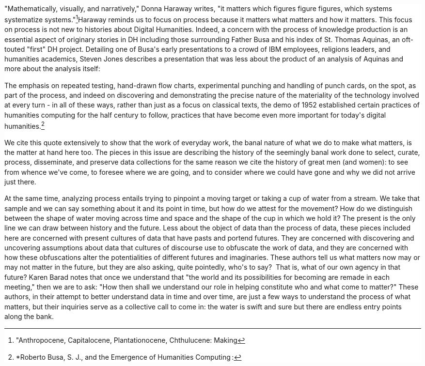 "Mathematically, visually, and narratively," Donna Haraway writes, "it
matters which figures figure figures, which systems systematize
systems."[^18]Haraway reminds us to focus on process because it matters
what matters and how it matters. This focus on process is not new to
histories about Digital Humanities. Indeed, a concern with the process
of knowledge production is an essential aspect of originary stories in
DH including those surrounding Father Busa and his index of St. Thomas
Aquinas, an oft-touted "first" DH project. Detailing one of Busa's early
presentations to a crowd of IBM employees, religions leaders, and
humanities academics, Steven Jones describes a presentation that was
less about the product of an analysis of Aquinas and more about the
analysis itself:

The emphasis on repeated testing, hand-drawn flow charts, experimental
punching and handling of punch cards, on the spot, as part of the
process, and indeed on discovering and demonstrating the precise nature
of the materiality of the technology involved at every turn - in all of
these ways, rather than just as a focus on classical texts, the demo of
1952 established certain practices of humanities computing for the half
century to follow, practices that have become even more important for
today's digital humanities.[^19]

We cite this quote extensively to show that the work of everyday work,
the banal nature of what we do to make what matters, is the matter at
hand here too. The pieces in this issue are describing the history of
the seemingly banal work done to select, curate, process, disseminate,
and preserve data collections for the same reason we cite the history of
great men (and women): to see from whence we've come, to foresee where
we are going, and to consider where we could have gone and why we did
not arrive just there.

At the same time, analyzing process entails trying to pinpoint a moving
target or taking a cup of water from a stream. We take that sample and
we can say something about it and its point in time, but how do we
attest for the movement? How do we distinguish between the shape of
water moving across time and space and the shape of the cup in which we
hold it? The present is the only line we can draw between history and
the future. Less about the object of data than the process of data,
these pieces included here are concerned with present cultures of data
that have pasts and portend futures. They are concerned with discovering
and uncovering assumptions about data that cultures of discourse use to
obfuscate the work of data, and they are concerned with how these
obfuscations alter the potentialities of different futures and
imaginaries. These authors tell us what matters now may or may not
matter in the future, but they are also asking, quite pointedly, who's
to say?  That is, what of our own agency in that future? Karen Barad
notes that once we understand that "the world and its possibilities for
becoming are remade in each meeting," then we are to ask: "How then
shall we understand our role in helping constitute who and what come to
matter?" These authors, in their attempt to better understand data in
time and over time, are just a few ways to understand the process of
what matters, but their inquiries serve as a collective call to come in:
the water is swift and sure but there are endless entry points along the
bank.


[^1]: "Getting Real: Technoscientific Practices and the Materialization
[^2]: Luciano Floridi, \"[Semantic Conceptions of
[^3]: Donald O. Case, *Looking for Information: A Survey of Research on
[^4]: Johanna Drucker, "Humanities Approaches to Graphical Display,"
[^5]: Sherry B. Ortner, "Is Female to Male as Nature Is to Culture?,"
[^6]: Kath Albury et al., "Data Cultures of Mobile Dating and Hook-up
[^7]: Rob Kitchin and Tracey Lauriault, \"[Towards Critical Data
[^8]: Christine L. Borgman, *Big Data, Little Data, No Data: Scholarship
[^9]: Elizabeth Losh, "Selfies\| Feminism Reads Big Data: 'Social
[^10]: Jose van Dijck, "Datafication, Dataism and Dataveillance: Big
[^11]: For example, see recent special issues themes such as data
[^12]: Helen Nissenbaum, \"[Contextual Integrity Up and Down the Data
[^13]: Lee Humphreys, *The Qualified Self: Social Media and the
[^14]: van Dijck, "Datafication, Dataism and Dataveillance"; José van
[^15]: \"[Quantify Everything: A Dream of a Feminist Data Future by
[^16]: Geoffrey C. Bowker and Susan Leigh Star, *Sorting Things Out:
[^17]: Helen Kennedy, Thomas Poell, and Jose van Dijck, "Data and
[^18]: "Anthropocene, Capitalocene, Plantationocene, Chthulucene: Making
[^19]: *Roberto Busa, S. J., and the Emergence of Humanities Computing :